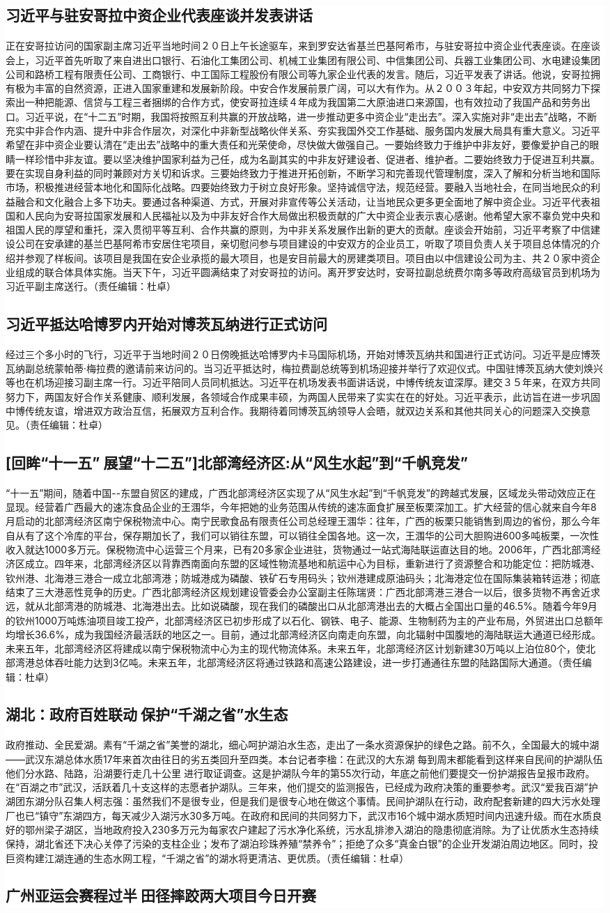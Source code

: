 
## 习近平与驻安哥拉中资企业代表座谈并发表讲话


正在安哥拉访问的国家副主席习近平当地时间２０日上午长途驱车，来到罗安达省基兰巴基阿希市，与驻安哥拉中资企业代表座谈。在座谈会上，习近平首先听取了来自进出口银行、石油化工集团公司、机械工业集团有限公司、中信集团公司、兵器工业集团公司、水电建设集团公司和路桥工程有限责任公司、工商银行、中工国际工程股份有限公司等九家企业代表的发言。随后，习近平发表了讲话。他说，安哥拉拥有极为丰富的自然资源，正进入国家重建和发展新阶段。中安合作发展前景广阔，可以大有作为。从２００３年起，中安双方共同努力下探索出一种把能源、信贷与工程三者捆绑的合作方式，使安哥拉连续４年成为我国第二大原油进口来源国，也有效拉动了我国产品和劳务出口。习近平说，在“十二五”时期，我国将按照互利共赢的开放战略，进一步推动更多中资企业“走出去”。深入实施对非“走出去”战略，不断充实中非合作内涵、提升中非合作层次，对深化中非新型战略伙伴关系、夯实我国外交工作基础、服务国内发展大局具有重大意义。习近平希望在非中资企业要认清在“走出去”战略中的重大责任和光荣使命，尽快做大做强自己。一要始终致力于维护中非友好，要像爱护自己的眼睛一样珍惜中非友谊。要以坚决维护国家利益为己任，成为名副其实的中非友好建设者、促进者、维护者。二要始终致力于促进互利共赢。要在实现自身利益的同时兼顾对方关切和诉求。三要始终致力于推进开拓创新，不断学习和完善现代管理制度，深入了解和分析当地和国际市场，积极推进经营本地化和国际化战略。四要始终致力于树立良好形象。坚持诚信守法，规范经营。要融入当地社会，在同当地民众的利益融合和文化融合上多下功夫。要通过各种渠道、方式，开展对非宣传等公关活动，让当地民众更多更全面地了解中资企业。习近平代表祖国和人民向为安哥拉国家发展和人民福祉以及为中非友好合作大局做出积极贡献的广大中资企业表示衷心感谢。他希望大家不辜负党中央和祖国人民的厚望和重托，深入贯彻平等互利、合作共赢的原则，为中非关系发展作出新的更大的贡献。座谈会开始前，习近平考察了中信建设公司在安承建的基兰巴基阿希市安居住宅项目，亲切慰问参与项目建设的中安双方的企业员工，听取了项目负责人关于项目总体情况的介绍并参观了样板间。该项目是我国在安企业承揽的最大项目，也是安目前最大的房建类项目。项目由以中信建设公司为主、共２０家中资企业组成的联合体具体实施。当天下午，习近平圆满结束了对安哥拉的访问。离开罗安达时，安哥拉副总统费尔南多等政府高级官员到机场为习近平副主席送行。（责任编辑：杜卓）


## 习近平抵达哈博罗内开始对博茨瓦纳进行正式访问


经过三个多小时的飞行，习近平于当地时间２０日傍晚抵达哈博罗内卡马国际机场，开始对博茨瓦纳共和国进行正式访问。习近平是应博茨瓦纳副总统蒙帕蒂·梅拉费的邀请前来访问的。当习近平抵达时，梅拉费副总统等到机场迎接并举行了欢迎仪式。中国驻博茨瓦纳大使刘焕兴等也在机场迎接习副主席一行。习近平陪同人员同机抵达。习近平在机场发表书面讲话说，中博传统友谊深厚。建交３５年来，在双方共同努力下，两国友好合作关系健康、顺利发展，各领域合作成果丰硕，为两国人民带来了实实在在的好处。习近平表示，此访旨在进一步巩固中博传统友谊，增进双方政治互信，拓展双方互利合作。我期待着同博茨瓦纳领导人会晤，就双边关系和其他共同关心的问题深入交换意见。（责任编辑：杜卓）


## [回眸“十一五” 展望“十二五”]北部湾经济区:从“风生水起”到“千帆竞发”


“十一五”期间，随着中国--东盟自贸区的建成，广西北部湾经济区实现了从“风生水起”到“千帆竞发”的跨越式发展，区域龙头带动效应正在显现。经营着广西最大的速冻食品企业的王涠华，今年把她的业务范围从传统的速冻面食扩展至板栗深加工。扩大经营的信心就来自今年8月启动的北部湾经济区南宁保税物流中心。南宁民歌食品有限责任公司总经理王涠华：往年，广西的板栗只能销售到周边的省份，那么今年自从有了这个冷库的平台，保存期加长了，我们可以销往东盟，可以销往全国各地。这一次，王涠华的公司大胆购进600多吨板栗，一次性收入就达1000多万元。保税物流中心运营三个月来，已有20多家企业进驻，货物通过一站式海陆联运直达目的地。2006年，广西北部湾经济区成立。四年来，北部湾经济区以背靠西南面向东盟的区域性物流基地和航运中心为目标，重新进行了资源整合和功能定位：把防城港、钦州港、北海港三港合一成立北部湾港；防城港成为磷酸、铁矿石专用码头；钦州港建成原油码头；北海港定位在国际集装箱转运港；彻底结束了三大港恶性竞争的历史。广西北部湾经济区规划建设管委会办公室副主任陈瑞贤：广西北部湾港三港合一以后，很多货物不再舍近求远，就从北部湾港的防城港、北海港出去。比如说磷酸，现在我们的磷酸出口从北部湾港出去的大概占全国出口量的46.5%。随着今年9月的钦州1000万吨炼油项目竣工投产，北部湾经济区已初步形成了以石化、钢铁、电子、能源、生物制药为主的产业布局，外贸进出口总额年均增长36.6%，成为我国经济最活跃的地区之一。目前，通过北部湾经济区向南走向东盟，向北辐射中国腹地的海陆联运大通道已经形成。未来五年，北部湾经济区将建成以南宁保税物流中心为主的现代物流体系。未来五年，北部湾经济区计划新建30万吨以上泊位80个，使北部湾港总体吞吐能力达到3亿吨。未来五年，北部湾经济区将通过铁路和高速公路建设，进一步打通通往东盟的陆路国际大通道。（责任编辑：杜卓）


## 湖北：政府百姓联动 保护“千湖之省”水生态


政府推动、全民爱湖。素有“千湖之省”美誉的湖北，细心呵护湖泊水生态，走出了一条水资源保护的绿色之路。前不久，全国最大的城中湖——武汉东湖总体水质17年来首次由往日的劣五类回升至四类。本台记者李楹：在武汉的大东湖 每到周末都能看到这样来自民间的护湖队伍 他们分水路、陆路，沿湖要行走几十公里 进行取证调查。这是护湖队今年的第55次行动，年底之前他们要提交一份护湖报告呈报市政府。在“百湖之市”武汉，活跃着几十支这样的志愿者护湖队。三年来，他们提交的监测报告，已经成为政府决策的重要参考。武汉“爱我百湖”护湖团东湖分队召集人柯志强：虽然我们不是很专业，但是我们是很专心地在做这个事情。民间护湖队在行动，政府配套新建的四大污水处理厂也已“镇守”东湖四方，每天减少入湖污水30多万吨。在政府和民间的共同努力下，武汉市16个城中湖水质短时间内迅速升级。而在水质良好的鄂州梁子湖区，当地政府投入230多万元为每家农户建起了污水净化系统，污水乱排渗入湖泊的隐患彻底消除。为了让优质水生态持续保持，湖北省还下决心关停了污染的支柱企业；发布了湖泊珍珠养殖“禁养令”；拒绝了众多“真金白银”的企业开发湖泊周边地区。同时，投巨资构建江湖连通的生态水网工程，“千湖之省”的湖水将更清洁、更优质。（责任编辑：杜卓）


## 广州亚运会赛程过半 田径摔跤两大项目今日开赛


